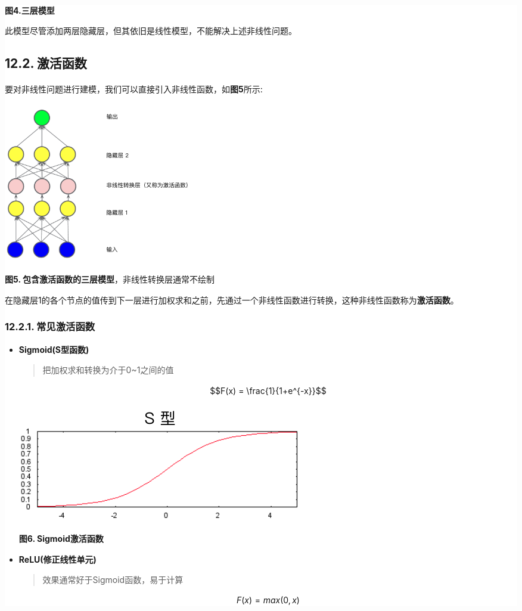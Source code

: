 **图4.三层模型**

此模型尽管添加两层隐藏层，但其依旧是线性模型，不能解决上述非线性问题。

## 12.2. 激活函数

要对非线性问题进行建模，我们可以直接引入非线性函数，如**图5**所示:

![image-20181121094643757](assets/image-20181121094643757-2764803.png)

**图5. 包含激活函数的三层模型**，非线性转换层通常不绘制

在隐藏层1的各个节点的值传到下一层进行加权求和之前，先通过一个非线性函数进行转换，这种非线性函数称为**激活函数**。

### 12.2.1. 常见激活函数

- **Sigmoid(S型函数)**

  > 把加权求和转换为介于0~1之间的值

  $$F(x) = \frac{1}{1+e^{-x}}$$



  ![image-20181121095011321](assets/image-20181121095011321-2765011.png)

  **图6. Sigmoid激活函数**

- **ReLU(修正线性单元)**

  > 效果通常好于Sigmoid函数，易于计算

  $$F(x)=max(0,x)$$
